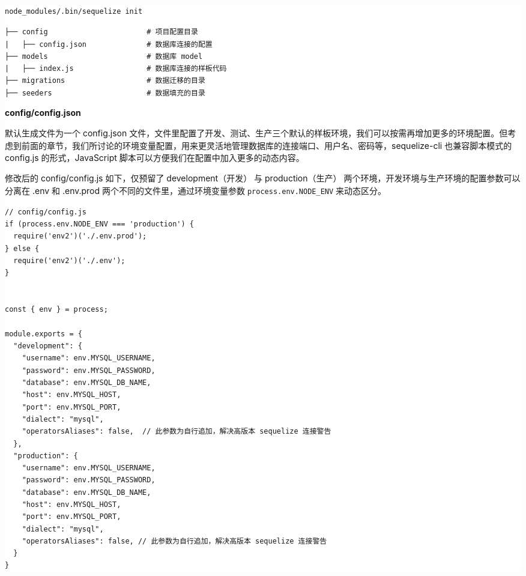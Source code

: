 ```
node_modules/.bin/sequelize init

```

```
├── config                       # 项目配置目录
|   ├── config.json              # 数据库连接的配置
├── models                       # 数据库 model
|   ├── index.js                 # 数据库连接的样板代码
├── migrations                   # 数据迁移的目录
├── seeders                      # 数据填充的目录

```

**config/config.json**

默认生成文件为一个 config.json 文件，文件里配置了开发、测试、生产三个默认的样板环境，我们可以按需再增加更多的环境配置。但考虑到前面的章节，我们所讨论的环境变量配置，用来更灵活地管理数据库的连接端口、用户名、密码等，sequelize-cli 也兼容脚本模式的 config.js 的形式，JavaScript 脚本可以方便我们在配置中加入更多的动态内容。

修改后的 config/config.js 如下，仅预留了 development（开发） 与 production（生产） 两个环境，开发环境与生产环境的配置参数可以分离在 .env 和 .env.prod 两个不同的文件里，通过环境变量参数 `process.env.NODE_ENV` 来动态区分。

```
// config/config.js
if (process.env.NODE_ENV === 'production') {
  require('env2')('./.env.prod');
} else {
  require('env2')('./.env');
}


const { env } = process;

module.exports = {
  "development": {
    "username": env.MYSQL_USERNAME,
    "password": env.MYSQL_PASSWORD,
    "database": env.MYSQL_DB_NAME,
    "host": env.MYSQL_HOST,
    "port": env.MYSQL_PORT,
    "dialect": "mysql",
    "operatorsAliases": false,  // 此参数为自行追加，解决高版本 sequelize 连接警告
  },  
  "production": {
    "username": env.MYSQL_USERNAME,
    "password": env.MYSQL_PASSWORD,
    "database": env.MYSQL_DB_NAME,
    "host": env.MYSQL_HOST,
    "port": env.MYSQL_PORT,
    "dialect": "mysql",
    "operatorsAliases": false, // 此参数为自行追加，解决高版本 sequelize 连接警告
  }
}

```
